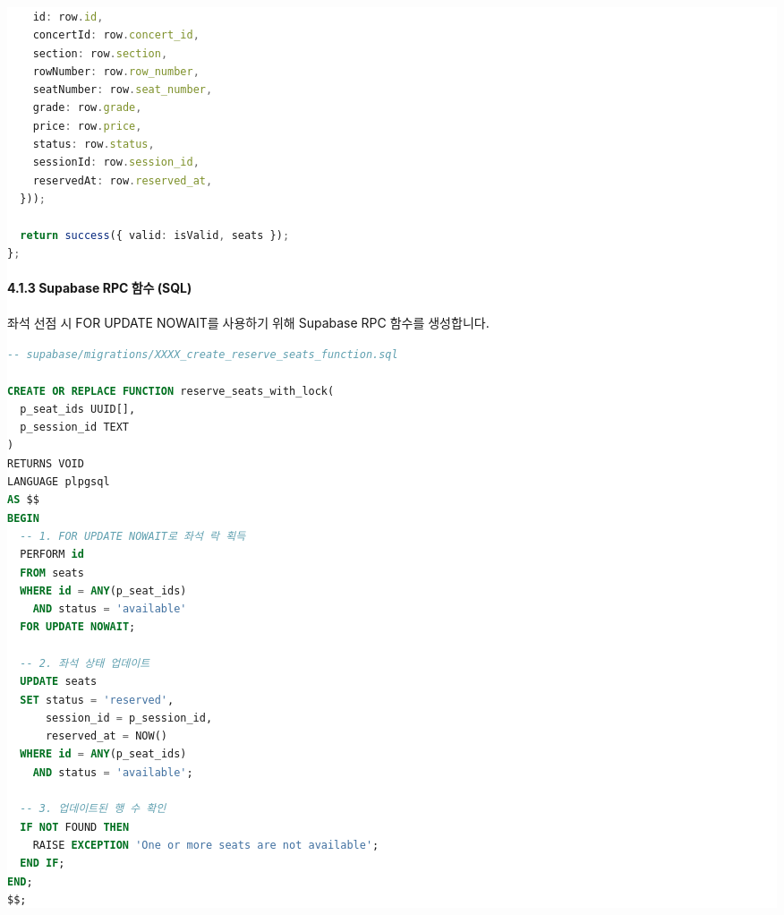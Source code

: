 ```typescript
    id: row.id,
    concertId: row.concert_id,
    section: row.section,
    rowNumber: row.row_number,
    seatNumber: row.seat_number,
    grade: row.grade,
    price: row.price,
    status: row.status,
    sessionId: row.session_id,
    reservedAt: row.reserved_at,
  }));

  return success({ valid: isValid, seats });
};
```

#### 4.1.3 Supabase RPC 함수 (SQL)

좌석 선점 시 FOR UPDATE NOWAIT를 사용하기 위해 Supabase RPC 함수를 생성합니다.

```sql
-- supabase/migrations/XXXX_create_reserve_seats_function.sql

CREATE OR REPLACE FUNCTION reserve_seats_with_lock(
  p_seat_ids UUID[],
  p_session_id TEXT
)
RETURNS VOID
LANGUAGE plpgsql
AS $$
BEGIN
  -- 1. FOR UPDATE NOWAIT로 좌석 락 획득
  PERFORM id
  FROM seats
  WHERE id = ANY(p_seat_ids)
    AND status = 'available'
  FOR UPDATE NOWAIT;

  -- 2. 좌석 상태 업데이트
  UPDATE seats
  SET status = 'reserved',
      session_id = p_session_id,
      reserved_at = NOW()
  WHERE id = ANY(p_seat_ids)
    AND status = 'available';

  -- 3. 업데이트된 행 수 확인
  IF NOT FOUND THEN
    RAISE EXCEPTION 'One or more seats are not available';
  END IF;
END;
$$;
```
